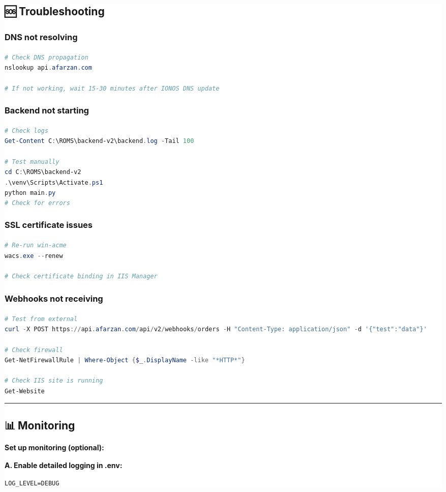 
## 🆘 Troubleshooting

### DNS not resolving
```powershell
# Check DNS propagation
nslookup api.afarzan.com

# If not working, wait 15-30 minutes after IONOS DNS update
```

### Backend not starting
```powershell
# Check logs
Get-Content C:\ROMS\backend-v2\backend.log -Tail 100

# Test manually
cd C:\ROMS\backend-v2
.\venv\Scripts\Activate.ps1
python main.py
# Check for errors
```

### SSL certificate issues
```powershell
# Re-run win-acme
wacs.exe --renew

# Check certificate binding in IIS Manager
```

### Webhooks not receiving
```powershell
# Test from external
curl -X POST https://api.afarzan.com/api/v2/webhooks/orders -H "Content-Type: application/json" -d '{"test":"data"}'

# Check firewall
Get-NetFirewallRule | Where-Object {$_.DisplayName -like "*HTTP*"}

# Check IIS site is running
Get-Website
```

---

## 📊 Monitoring

**Set up monitoring (optional):**

**A. Enable detailed logging in .env:**
```env
LOG_LEVEL=DEBUG
```
